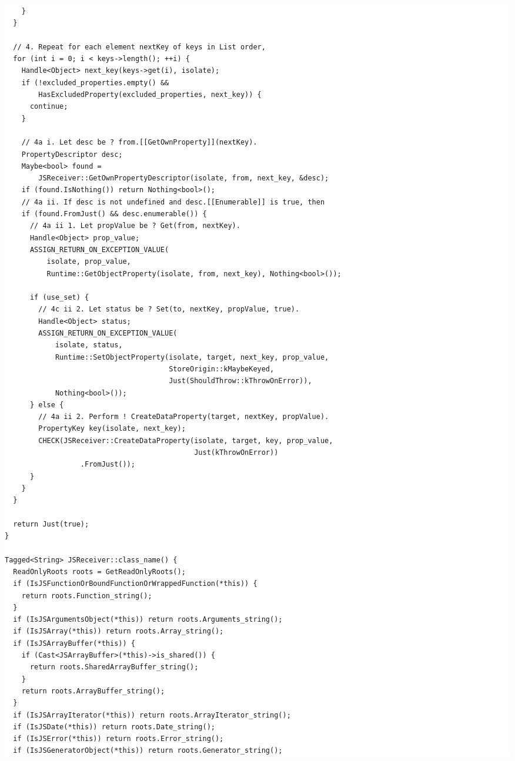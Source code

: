 ```
    }
  }

  // 4. Repeat for each element nextKey of keys in List order,
  for (int i = 0; i < keys->length(); ++i) {
    Handle<Object> next_key(keys->get(i), isolate);
    if (!excluded_properties.empty() &&
        HasExcludedProperty(excluded_properties, next_key)) {
      continue;
    }

    // 4a i. Let desc be ? from.[[GetOwnProperty]](nextKey).
    PropertyDescriptor desc;
    Maybe<bool> found =
        JSReceiver::GetOwnPropertyDescriptor(isolate, from, next_key, &desc);
    if (found.IsNothing()) return Nothing<bool>();
    // 4a ii. If desc is not undefined and desc.[[Enumerable]] is true, then
    if (found.FromJust() && desc.enumerable()) {
      // 4a ii 1. Let propValue be ? Get(from, nextKey).
      Handle<Object> prop_value;
      ASSIGN_RETURN_ON_EXCEPTION_VALUE(
          isolate, prop_value,
          Runtime::GetObjectProperty(isolate, from, next_key), Nothing<bool>());

      if (use_set) {
        // 4c ii 2. Let status be ? Set(to, nextKey, propValue, true).
        Handle<Object> status;
        ASSIGN_RETURN_ON_EXCEPTION_VALUE(
            isolate, status,
            Runtime::SetObjectProperty(isolate, target, next_key, prop_value,
                                       StoreOrigin::kMaybeKeyed,
                                       Just(ShouldThrow::kThrowOnError)),
            Nothing<bool>());
      } else {
        // 4a ii 2. Perform ! CreateDataProperty(target, nextKey, propValue).
        PropertyKey key(isolate, next_key);
        CHECK(JSReceiver::CreateDataProperty(isolate, target, key, prop_value,
                                             Just(kThrowOnError))
                  .FromJust());
      }
    }
  }

  return Just(true);
}

Tagged<String> JSReceiver::class_name() {
  ReadOnlyRoots roots = GetReadOnlyRoots();
  if (IsJSFunctionOrBoundFunctionOrWrappedFunction(*this)) {
    return roots.Function_string();
  }
  if (IsJSArgumentsObject(*this)) return roots.Arguments_string();
  if (IsJSArray(*this)) return roots.Array_string();
  if (IsJSArrayBuffer(*this)) {
    if (Cast<JSArrayBuffer>(*this)->is_shared()) {
      return roots.SharedArrayBuffer_string();
    }
    return roots.ArrayBuffer_string();
  }
  if (IsJSArrayIterator(*this)) return roots.ArrayIterator_string();
  if (IsJSDate(*this)) return roots.Date_string();
  if (IsJSError(*this)) return roots.Error_string();
  if (IsJSGeneratorObject(*this)) return roots.Generator_string();
```